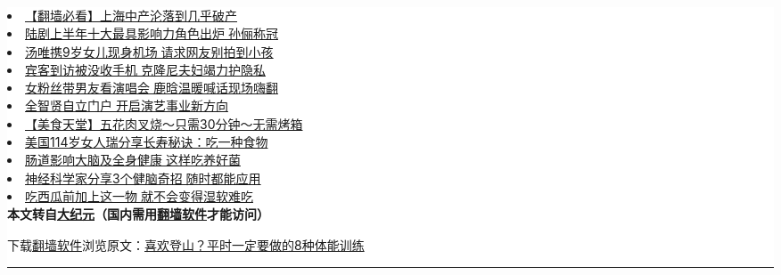 <li><a href="https://github.com/1992513/djy/blob/master/gb/25/7/7/n14546272.md#1">【翻墙必看】上海中产沦落到几乎破产</a></li>
<li><a href="https://github.com/1992513/djy/blob/master/gb/25/7/8/n14546820.md#1">陆剧上半年十大最具影响力角色出炉 孙俪称冠</a></li>
<li><a href="https://github.com/1992513/djy/blob/master/gb/25/7/8/n14547512.md#1">汤唯携9岁女儿现身机场 请求网友别拍到小孩</a></li>
<li><a href="https://github.com/1992513/djy/blob/master/gb/25/7/6/n14545834.md#1">宾客到访被没收手机 克隆尼夫妇竭力护隐私</a></li>
<li><a href="https://github.com/1992513/djy/blob/master/gb/25/7/7/n14546802.md#1">女粉丝带男友看演唱会 鹿晗温暖喊话现场嗨翻</a></li>
<li><a href="https://github.com/1992513/djy/blob/master/gb/25/7/7/n14546361.md#1">全智贤自立门户 开启演艺事业新方向</a></li>
<li><a href="https://github.com/1992513/djy/blob/master/gb/25/7/6/n14545922.md#1">【美食天堂】五花肉叉烧～只需30分钟～无需烤箱</a></li>
<li><a href="https://github.com/1992513/djy/blob/master/gb/25/7/8/n14547034.md#1">美国114岁女人瑞分享长寿秘诀：吃一种食物</a></li>
<li><a href="https://github.com/1992513/djy/blob/master/gb/25/7/3/n14543617.md#1">肠道影响大脑及全身健康 这样吃养好菌</a></li>
<li><a href="https://github.com/1992513/djy/blob/master/gb/25/7/7/n14546231.md#1">神经科学家分享3个健脑奇招 随时都能应用</a></li>
<li><a href="https://github.com/1992513/djy/blob/master/gb/25/7/9/n14547823.md#1">吃西瓜前加上这一物 就不会变得湿软难吃</a></li>
<strong>本文转自<a href="https://www.epochtimes.com">大纪元</a>（国内需用<a href="https://github.com/1992513/www/blob/master/README.md#8">翻墙软件</a>才能访问）</strong><p>下载<a href="https://github.com/1992513/www/blob/master/README.md#8">翻墙软件</a>浏览原文：<a href="https://www.epochtimes.com/gb/21/7/20/n13101448.htm">喜欢登山？平时一定要做的8种体能训练</a></p><hr>